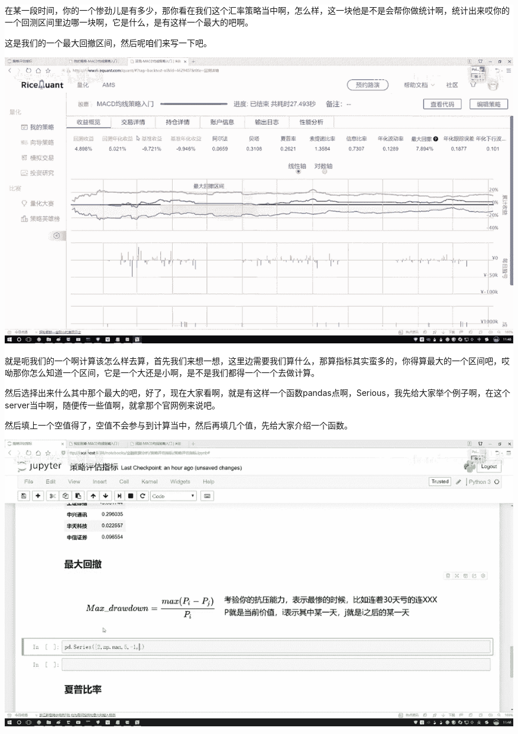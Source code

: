 在某一段时间，你的一个惨劲儿是有多少，那你看在我们这个汇率策略当中啊，怎么样，这一块他是不是会帮你做统计啊，统计出来哎你的一个回测区间里边哪一块啊，它是什么，是有这样一个最大的吧啊。

这是我们的一个最大回撤区间，然后呢咱们来写一下吧。

![](img/9d5a11bfa06d9ce46c533ef616f38c37_7.png)

就是呃我们的一个啊计算该怎么样去算，首先我们来想一想，这里边需要我们算什么，那算指标其实蛮多的，你得算最大的一个区间吧，哎呦那你怎么知道一个区间，它是一个大还是小啊，是不是我们都得一个一个去做计算。

然后选择出来什么其中那个最大的吧，好了，现在大家看啊，就是有这样一个函数pandas点啊，Serious，我先给大家举个例子啊，在这个server当中啊，随便传一些值啊，就拿那个官网例来说吧。

然后填上一个空值得了，空值不会参与到计算当中，然后再填几个值，先给大家介绍一个函数。

![](img/9d5a11bfa06d9ce46c533ef616f38c37_9.png)
